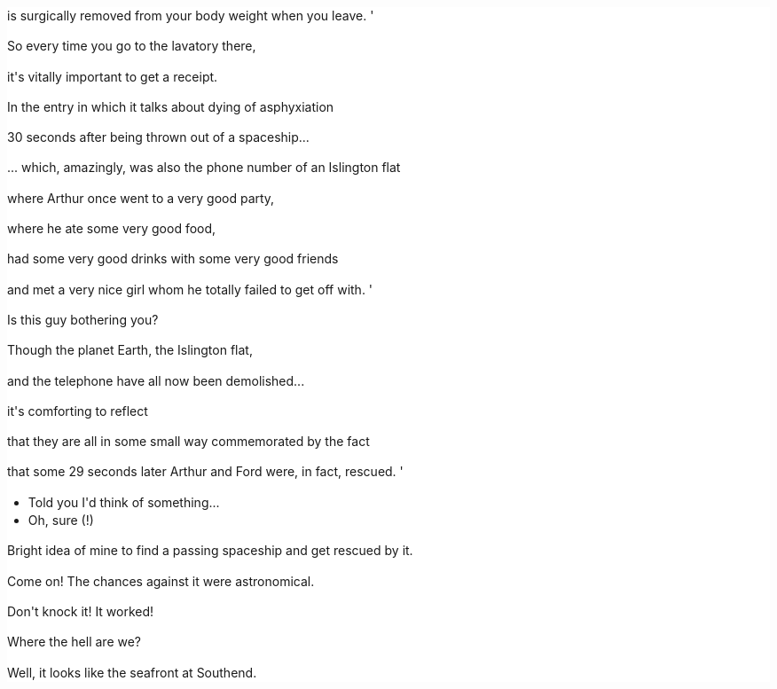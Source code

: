 is surgically removed from
your body weight when you leave. '

So every time
you go to the lavatory there,

it's vitally important
to get a receipt.

In the entry in which it talks
about dying of asphyxiation

30 seconds after
being thrown out of a spaceship...

... which, amazingly, was also
the phone number of an Islington flat

where Arthur
once went to a very good party,

where he ate some very good food,

had some very good drinks
with some very good friends

and met a very nice girl whom
he totally failed to get off with. '

Is this guy bothering you?

Though the planet Earth,
the Islington flat,

and the telephone
have all now been demolished...

it's comforting to reflect

that they are all in some small way
commemorated by the fact

that some 29 seconds later Arthur
and Ford were, in fact, rescued. '

- Told you I'd think of something...
- Oh, sure (!)

Bright idea of mine to find a passing
spaceship and get rescued by it.

Come on! The chances against it
were astronomical.

Don't knock it! It worked!

Where the hell are we?

Well, it looks like
the seafront at Southend.
